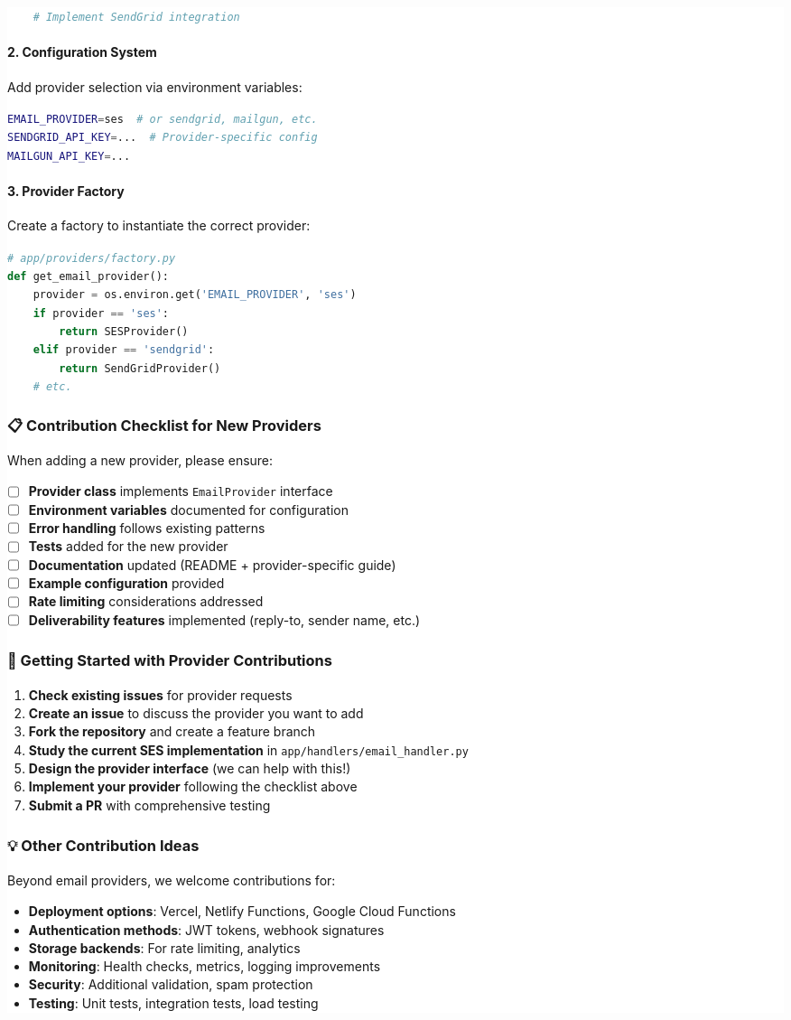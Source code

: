 ```python
    # Implement SendGrid integration
```

#### 2. Configuration System
Add provider selection via environment variables:
```bash
EMAIL_PROVIDER=ses  # or sendgrid, mailgun, etc.
SENDGRID_API_KEY=...  # Provider-specific config
MAILGUN_API_KEY=...
```

#### 3. Provider Factory
Create a factory to instantiate the correct provider:
```python
# app/providers/factory.py
def get_email_provider():
    provider = os.environ.get('EMAIL_PROVIDER', 'ses')
    if provider == 'ses':
        return SESProvider()
    elif provider == 'sendgrid':
        return SendGridProvider()
    # etc.
```

### 📋 Contribution Checklist for New Providers

When adding a new provider, please ensure:

- [ ] **Provider class** implements `EmailProvider` interface
- [ ] **Environment variables** documented for configuration
- [ ] **Error handling** follows existing patterns
- [ ] **Tests** added for the new provider
- [ ] **Documentation** updated (README + provider-specific guide)
- [ ] **Example configuration** provided
- [ ] **Rate limiting** considerations addressed
- [ ] **Deliverability features** implemented (reply-to, sender name, etc.)

### 🚀 Getting Started with Provider Contributions

1. **Check existing issues** for provider requests
2. **Create an issue** to discuss the provider you want to add
3. **Fork the repository** and create a feature branch
4. **Study the current SES implementation** in `app/handlers/email_handler.py`
5. **Design the provider interface** (we can help with this!)
6. **Implement your provider** following the checklist above
7. **Submit a PR** with comprehensive testing

### 💡 Other Contribution Ideas

Beyond email providers, we welcome contributions for:

- **Deployment options**: Vercel, Netlify Functions, Google Cloud Functions
- **Authentication methods**: JWT tokens, webhook signatures
- **Storage backends**: For rate limiting, analytics
- **Monitoring**: Health checks, metrics, logging improvements
- **Security**: Additional validation, spam protection
- **Testing**: Unit tests, integration tests, load testing
